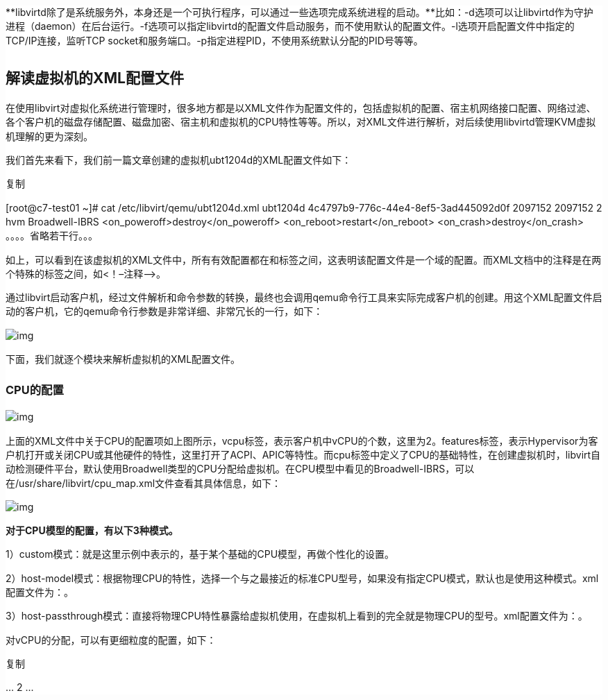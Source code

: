 **libvirtd除了是系统服务外，本身还是一个可执行程序，可以通过一些选项完成系统进程的启动。**比如：-d选项可以让libvirtd作为守护进程（daemon）在后台运行。-f选项可以指定libvirtd的配置文件启动服务，而不使用默认的配置文件。-l选项开启配置文件中指定的TCP/IP连接，监听TCP socket和服务端口。-p指定进程PID，不使用系统默认分配的PID号等等。

## **解读虚拟机的XML配置文件**

在使用libvirt对虚拟化系统进行管理时，很多地方都是以XML文件作为配置文件的，包括虚拟机的配置、宿主机网络接口配置、网络过滤、各个客户机的磁盘存储配置、磁盘加密、宿主机和虚拟机的CPU特性等等。所以，对XML文件进行解析，对后续使用libvirtd管理KVM虚拟机理解的更为深刻。

我们首先来看下，我们前一篇文章创建的虚拟机ubt1204d的XML配置文件如下：

复制

[root@c7-test01 ~]# cat /etc/libvirt/qemu/ubt1204d.xml <domain type='kvm'>  <name>ubt1204d</name>  <uuid>4c4797b9-776c-44e4-8ef5-3ad445092d0f</uuid>  <memory unit='KiB'>2097152</memory>  <currentMemory unit='KiB'>2097152</currentMemory>  <vcpu placement='static'>2</vcpu>  <os>    <type arch='x86_64' machine='pc-i440fx-rhel7.0.0'>hvm</type>    <boot dev='hd'/>  </os>  <features>    <acpi/>    <apic/>  </features>  <cpu mode='custom' match='exact' check='partial'>    <model fallback='allow'>Broadwell-IBRS</model>  </cpu>  <clock offset='utc'>    <timer name='rtc' tickpolicy='catchup'/>    <timer name='pit' tickpolicy='delay'/>    <timer name='hpet' present='no'/>  </clock>  <on_poweroff>destroy</on_poweroff>  <on_reboot>restart</on_reboot>  <on_crash>destroy</on_crash>  <pm> 。。。。省略若干行。。。</domain>

如上，可以看到在该虚拟机的XML文件中，所有有效配置都在和标签之间，这表明该配置文件是一个域的配置。而XML文档中的注释是在两个特殊的标签之间，如<！–注释–>。

通过libvirt启动客户机，经过文件解析和命令参数的转换，最终也会调用qemu命令行工具来实际完成客户机的创建。用这个XML配置文件启动的客户机，它的qemu命令行参数是非常详细、非常冗长的一行，如下：

![img](https://cdn.nlark.com/yuque/0/2022/jpeg/21375641/1645017251761-36dc9ef3-da0c-4a3d-a410-b6df14ce127e.jpeg)

下面，我们就逐个模块来解析虚拟机的XML配置文件。

### **CPU的配置**

![img](https://cdn.nlark.com/yuque/0/2022/jpeg/21375641/1645017253241-20bdab98-811b-4be9-b8d2-99cf3e611942.jpeg)

上面的XML文件中关于CPU的配置项如上图所示，vcpu标签，表示客户机中vCPU的个数，这里为2。features标签，表示Hypervisor为客户机打开或关闭CPU或其他硬件的特性，这里打开了ACPI、APIC等特性。而cpu标签中定义了CPU的基础特性，在创建虚拟机时，libvirt自动检测硬件平台，默认使用Broadwell类型的CPU分配给虚拟机。在CPU模型中看见的Broadwell-IBRS，可以在/usr/share/libvirt/cpu_map.xml文件查看其具体信息，如下：

![img](https://cdn.nlark.com/yuque/0/2022/jpeg/21375641/1645017253302-588be08d-c7d1-43ae-9a89-86fb2f755134.jpeg)

**对于CPU模型的配置，有以下3种模式。**

1）custom模式：就是这里示例中表示的，基于某个基础的CPU模型，再做个性化的设置。

2）host-model模式：根据物理CPU的特性，选择一个与之最接近的标准CPU型号，如果没有指定CPU模式，默认也是使用这种模式。xml配置文件为：。

3）host-passthrough模式：直接将物理CPU特性暴露给虚拟机使用，在虚拟机上看到的完全就是物理CPU的型号。xml配置文件为：。

对vCPU的分配，可以有更细粒度的配置，如下：

复制

<domain>
  ...
  <vcpu placement='static' cpuset="1-4,^3,6" current="1">2</vcpu>
  ...
</domain>
